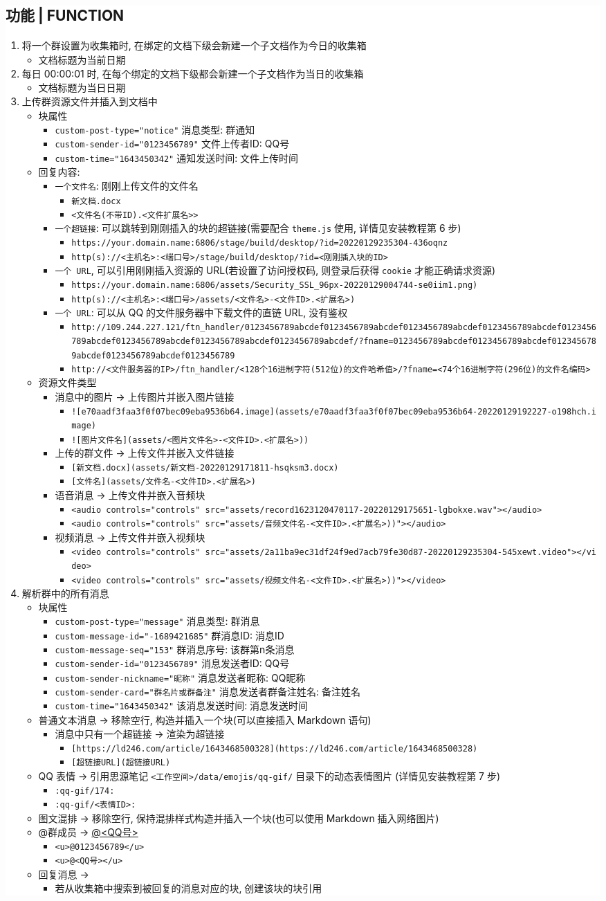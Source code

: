 ## 功能 | FUNCTION

1. 将一个群设置为收集箱时, 在绑定的文档下级会新建一个子文档作为今日的收集箱
   - 文档标题为当前日期
2. 每日 00:00:01 时, 在每个绑定的文档下级都会新建一个子文档作为当日的收集箱
   - 文档标题为当日日期
3. 上传群资源文件并插入到文档中
   - 块属性
     - `custom-post-type="notice"` 消息类型: 群通知
     - `custom-sender-id="0123456789"` 文件上传者ID: QQ号
     - `custom-time="1643450342"` 通知发送时间: 文件上传时间
   - 回复内容: 
     - `一个文件名`: 刚刚上传文件的文件名
       - `新文档.docx`
       - `<文件名(不带ID).<文件扩展名>>`
     - `一个超链接`: 可以跳转到刚刚插入的块的超链接(需要配合 `theme.js` 使用, 详情见安装教程第 6 步)
       - `https://your.domain.name:6806/stage/build/desktop/?id=20220129235304-436oqnz`
       - `http(s)://<主机名>:<端口号>/stage/build/desktop/?id=<刚刚插入块的ID>`
     - `一个 URL`, 可以引用刚刚插入资源的 URL(若设置了访问授权码, 则登录后获得 `cookie` 才能正确请求资源)
       - `https://your.domain.name:6806/assets/Security_SSL_96px-20220129004744-se0iim1.png)`
       - `http(s)://<主机名>:<端口号>/assets/<文件名>-<文件ID>.<扩展名>)`
     - `一个 URL`: 可以从 QQ 的文件服务器中下载文件的直链 URL, 没有鉴权
       - `http://109.244.227.121/ftn_handler/0123456789abcdef0123456789abcdef0123456789abcdef0123456789abcdef0123456789abcdef0123456789abcdef0123456789abcdef0123456789abcdef/?fname=0123456789abcdef0123456789abcdef0123456789abcdef0123456789abcdef0123456789`
       - `http://<文件服务器的IP>/ftn_handler/<128个16进制字符(512位)的文件哈希值>/?fname=<74个16进制字符(296位)的文件名编码>`
   - 资源文件类型
     - 消息中的图片 -> 上传图片并嵌入图片链接
       - `![e70aadf3faa3f0f07bec09eba9536b64.image](assets/e70aadf3faa3f0f07bec09eba9536b64-20220129192227-o198hch.image)`
       - `![图片文件名](assets/<图片文件名>-<文件ID>.<扩展名>))`
     - 上传的群文件 -> 上传文件并嵌入文件链接
       - `[新文档.docx](assets/新文档-20220129171811-hsqksm3.docx)`
       - `[文件名](assets/文件名-<文件ID>.<扩展名>)`
     - 语音消息 -> 上传文件并嵌入音频块
       - `<audio controls="controls" src="assets/record1623120470117-20220129175651-lgbokxe.wav"></audio>`
       - `<audio controls="controls" src="assets/音频文件名-<文件ID>.<扩展名>))"></audio>`
     - 视频消息 -> 上传文件并嵌入视频块
       - `<video controls="controls" src="assets/2a11ba9ec31df24f9ed7acb79fe30d87-20220129235304-545xewt.video"></video>`
       - `<video controls="controls" src="assets/视频文件名-<文件ID>.<扩展名>))"></video>`
4. 解析群中的所有消息
   - 块属性
     - `custom-post-type="message"` 消息类型: 群消息
     - `custom-message-id="-1689421685"` 群消息ID: 消息ID
     - `custom-message-seq="153"` 群消息序号: 该群第n条消息
     - `custom-sender-id="0123456789"` 消息发送者ID: QQ号
     - `custom-sender-nickname="昵称"` 消息发送者昵称: QQ昵称
     - `custom-sender-card="群名片或群备注"` 消息发送者群备注姓名: 备注姓名
     - `custom-time="1643450342"` 该消息发送时间: 消息发送时间
   - 普通文本消息 -> 移除空行, 构造并插入一个块(可以直接插入 Markdown 语句)
     - 消息中只有一个超链接 -> 渲染为超链接
       - `[https://ld246.com/article/1643468500328](https://ld246.com/article/1643468500328)`
       - `[超链接URL](超链接URL)`
   - QQ 表情 -> 引用思源笔记 `<工作空间>/data/emojis/qq-gif/` 目录下的动态表情图片 (详情见安装教程第 7 步)
     - `:qq-gif/174:`
     - `:qq-gif/<表情ID>:`
   - 图文混排 -> 移除空行, 保持混排样式构造并插入一个块(也可以使用 Markdown 插入网络图片)
   - @群成员 -> <u>@<QQ号></u>
     - `<u>@0123456789</u>`
     - `<u>@<QQ号></u>`
   - 回复消息 ->
     - 若从收集箱中搜索到被回复的消息对应的块, 创建该块的块引用